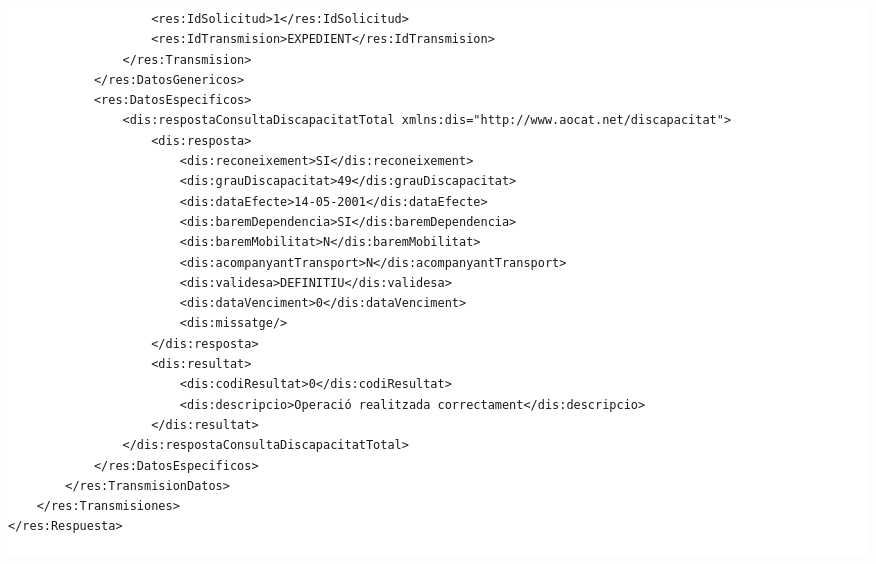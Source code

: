 ```
					<res:IdSolicitud>1</res:IdSolicitud>
					<res:IdTransmision>EXPEDIENT</res:IdTransmision>
				</res:Transmision>
			</res:DatosGenericos>
			<res:DatosEspecificos>
				<dis:respostaConsultaDiscapacitatTotal xmlns:dis="http://www.aocat.net/discapacitat">
					<dis:resposta>
						<dis:reconeixement>SI</dis:reconeixement>
						<dis:grauDiscapacitat>49</dis:grauDiscapacitat>
						<dis:dataEfecte>14-05-2001</dis:dataEfecte>
						<dis:baremDependencia>SI</dis:baremDependencia>
						<dis:baremMobilitat>N</dis:baremMobilitat>
						<dis:acompanyantTransport>N</dis:acompanyantTransport>
						<dis:validesa>DEFINITIU</dis:validesa>
						<dis:dataVenciment>0</dis:dataVenciment>
						<dis:missatge/>
					</dis:resposta>
					<dis:resultat>
						<dis:codiResultat>0</dis:codiResultat>
						<dis:descripcio>Operació realitzada correctament</dis:descripcio>
					</dis:resultat>
				</dis:respostaConsultaDiscapacitatTotal>
			</res:DatosEspecificos>
		</res:TransmisionDatos>
	</res:Transmisiones>
</res:Respuesta>


```

